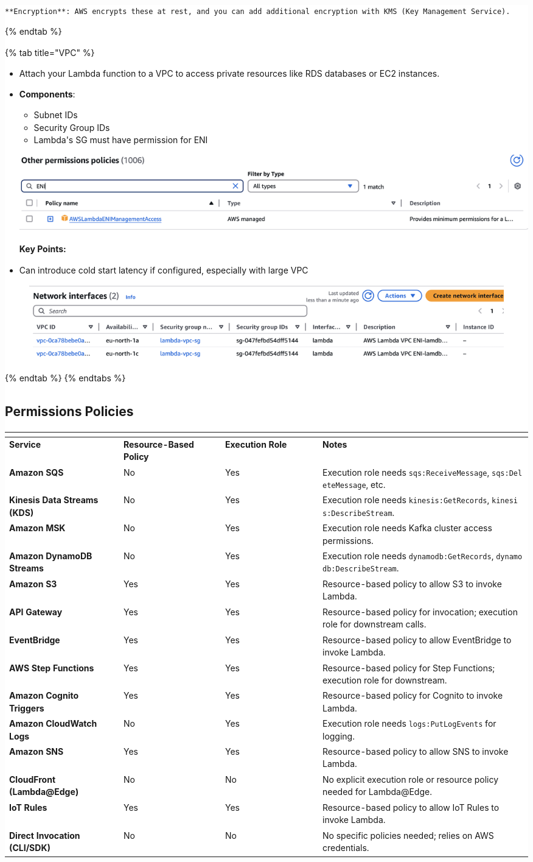     **Encryption**: AWS encrypts these at rest, and you can add additional encryption with KMS (Key Management Service).
{% endtab %}

{% tab title="VPC" %}


* Attach your Lambda function to a VPC to access private resources like RDS databases or EC2 instances.
*   **Components**:

    * Subnet IDs
    * Security Group IDs
    * Lambda's SG must have permission for ENI

    ![](../../../.gitbook/assets/ENIMnagementRole-IAM.png)

    **Key Points:**
* Can introduce cold start latency if configured, especially with large VPC

<figure><img src="../../../.gitbook/assets/lambda-eni-networkinterfaces.png" alt=""><figcaption></figcaption></figure>


{% endtab %}
{% endtabs %}

## Permissions Policies

<table data-header-hidden><thead><tr><th width="174"></th><th width="153"></th><th width="146"></th><th></th></tr></thead><tbody><tr><td><strong>Service</strong></td><td><strong>Resource-Based Policy</strong></td><td><strong>Execution Role</strong></td><td><strong>Notes</strong></td></tr><tr><td><strong>Amazon SQS</strong></td><td>No</td><td>Yes</td><td>Execution role needs <code>sqs:ReceiveMessage</code>, <code>sqs:DeleteMessage</code>, etc.</td></tr><tr><td><strong>Kinesis Data Streams (KDS)</strong></td><td>No</td><td>Yes</td><td>Execution role needs <code>kinesis:GetRecords</code>, <code>kinesis:DescribeStream</code>.</td></tr><tr><td><strong>Amazon MSK</strong></td><td>No</td><td>Yes</td><td>Execution role needs Kafka cluster access permissions.</td></tr><tr><td><strong>Amazon DynamoDB Streams</strong></td><td>No</td><td>Yes</td><td>Execution role needs <code>dynamodb:GetRecords</code>, <code>dynamodb:DescribeStream</code>.</td></tr><tr><td><strong>Amazon S3</strong></td><td>Yes</td><td>Yes</td><td>Resource-based policy to allow S3 to invoke Lambda.</td></tr><tr><td><strong>API Gateway</strong></td><td>Yes</td><td>Yes</td><td>Resource-based policy for invocation; execution role for downstream calls.</td></tr><tr><td><strong>EventBridge</strong></td><td>Yes</td><td>Yes</td><td>Resource-based policy to allow EventBridge to invoke Lambda.</td></tr><tr><td><strong>AWS Step Functions</strong></td><td>Yes</td><td>Yes</td><td>Resource-based policy for Step Functions; execution role for downstream.</td></tr><tr><td><strong>Amazon Cognito Triggers</strong></td><td>Yes</td><td>Yes</td><td>Resource-based policy for Cognito to invoke Lambda.</td></tr><tr><td><strong>Amazon CloudWatch Logs</strong></td><td>No</td><td>Yes</td><td>Execution role needs <code>logs:PutLogEvents</code> for logging.</td></tr><tr><td><strong>Amazon SNS</strong></td><td>Yes</td><td>Yes</td><td>Resource-based policy to allow SNS to invoke Lambda.</td></tr><tr><td><strong>CloudFront (Lambda@Edge)</strong></td><td>No</td><td>No</td><td>No explicit execution role or resource policy needed for Lambda@Edge.</td></tr><tr><td><strong>IoT Rules</strong></td><td>Yes</td><td>Yes</td><td>Resource-based policy to allow IoT Rules to invoke Lambda.</td></tr><tr><td><strong>Direct Invocation (CLI/SDK)</strong></td><td>No</td><td>No</td><td>No specific policies needed; relies on AWS credentials.</td></tr></tbody></table>